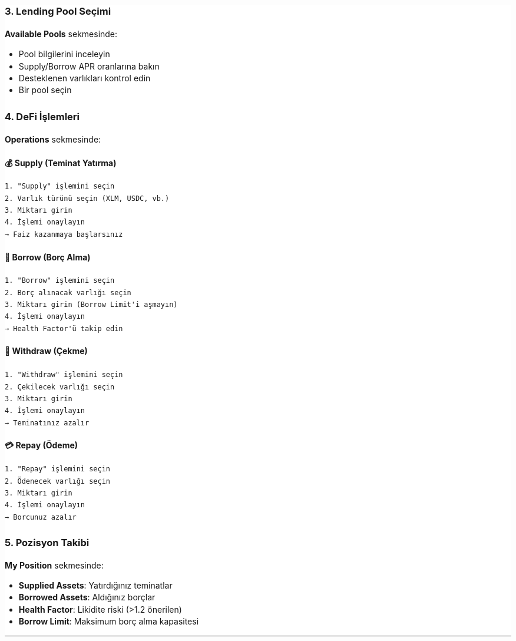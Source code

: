 ### 3. Lending Pool Seçimi
**Available Pools** sekmesinde:
- Pool bilgilerini inceleyin
- Supply/Borrow APR oranlarına bakın
- Desteklenen varlıkları kontrol edin
- Bir pool seçin

### 4. DeFi İşlemleri
**Operations** sekmesinde:

#### 💰 Supply (Teminat Yatırma)
```
1. "Supply" işlemini seçin
2. Varlık türünü seçin (XLM, USDC, vb.)
3. Miktarı girin
4. İşlemi onaylayın
→ Faiz kazanmaya başlarsınız
```

#### 🏦 Borrow (Borç Alma)
```
1. "Borrow" işlemini seçin
2. Borç alınacak varlığı seçin
3. Miktarı girin (Borrow Limit'i aşmayın)
4. İşlemi onaylayın
→ Health Factor'ü takip edin
```

#### 💸 Withdraw (Çekme)
```
1. "Withdraw" işlemini seçin
2. Çekilecek varlığı seçin
3. Miktarı girin
4. İşlemi onaylayın
→ Teminatınız azalır
```

#### 💳 Repay (Ödeme)
```
1. "Repay" işlemini seçin
2. Ödenecek varlığı seçin
3. Miktarı girin
4. İşlemi onaylayın
→ Borcunuz azalır
```

### 5. Pozisyon Takibi
**My Position** sekmesinde:
- **Supplied Assets**: Yatırdığınız teminatlar
- **Borrowed Assets**: Aldığınız borçlar
- **Health Factor**: Likidite riski (>1.2 önerilen)
- **Borrow Limit**: Maksimum borç alma kapasitesi

---